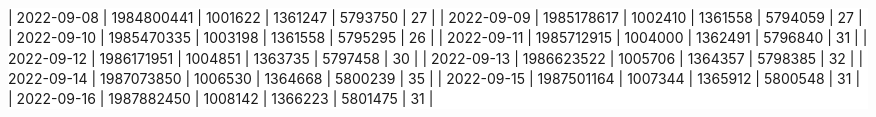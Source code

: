 | 2022-09-08 | 1984800441 | 1001622 | 1361247 | 5793750 | 27 |
| 2022-09-09 | 1985178617 | 1002410 | 1361558 | 5794059 | 27 |
| 2022-09-10 | 1985470335 | 1003198 | 1361558 | 5795295 | 26 |
| 2022-09-11 | 1985712915 | 1004000 | 1362491 | 5796840 | 31 |
| 2022-09-12 | 1986171951 | 1004851 | 1363735 | 5797458 | 30 |
| 2022-09-13 | 1986623522 | 1005706 | 1364357 | 5798385 | 32 |
| 2022-09-14 | 1987073850 | 1006530 | 1364668 | 5800239 | 35 |
| 2022-09-15 | 1987501164 | 1007344 | 1365912 | 5800548 | 31 |
| 2022-09-16 | 1987882450 | 1008142 | 1366223 | 5801475 | 31 |
